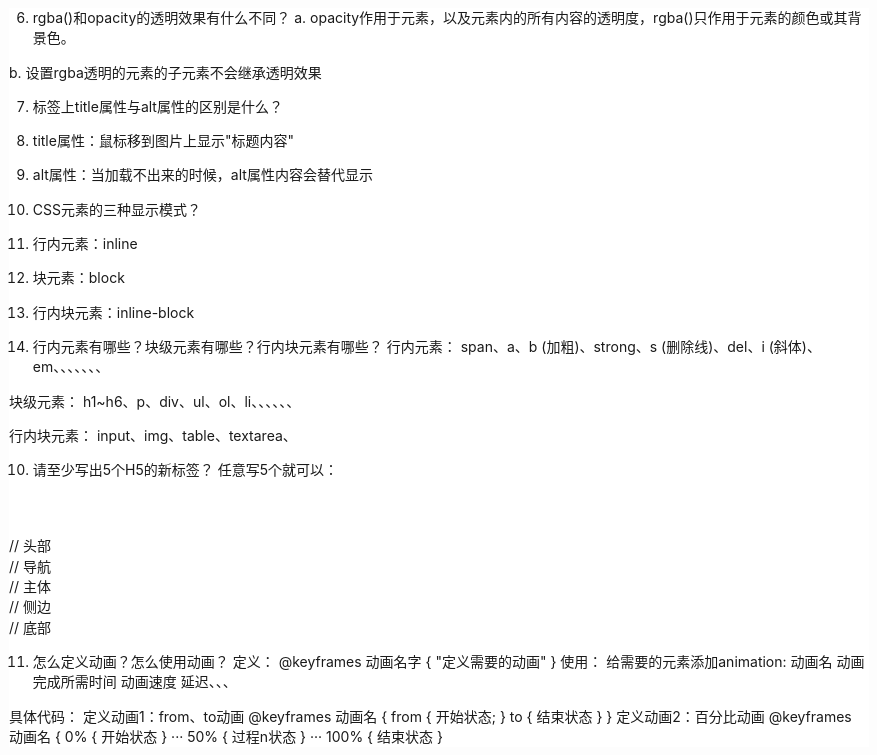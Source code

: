 
6.	rgba()和opacity的透明效果有什么不同？
a.	opacity作用于元素，以及元素内的所有内容的透明度，rgba()只作用于元素的颜色或其背景色。

b. 设置rgba透明的元素的子元素不会继承透明效果

7.	<img>标签上title属性与alt属性的区别是什么？
1.	title属性：鼠标移到图片上显示"标题内容"
2.	alt属性：当<img>加载不出来的时候，alt属性内容会替代<img>显示



8.	CSS元素的三种显示模式？
1.	行内元素：inline
2.	块元素：block
3.	行内块元素：inline-block


9.	行内元素有哪些？块级元素有哪些？行内块元素有哪些？
行内元素：
span、a、b (加粗)、strong、s (删除线)、del、i (斜体)、em、、、、、、、

块级元素：
h1~h6、p、div、ul、ol、li、、、、、、

行内块元素：
input、img、table、textarea、


10.	请至少写出5个H5的新标签？
 任意写5个就可以：
<header></header>    // 头部 
<nav></nav>          // 导航
<main></main>        // 主体
<aside></aside>      // 侧边
<footer></footer>    // 底部


11.	怎么定义动画？怎么使用动画？
定义：
@keyframes 动画名字 {
"定义需要的动画"
}
使用：
给需要的元素添加animation: 动画名 动画完成所需时间 动画速度 延迟、、、 

具体代码：
定义动画1：from、to动画
@keyframes 动画名 {
            from {
                开始状态;
            }
            to {
                结束状态
            }
        }
定义动画2：百分比动画
@keyframes 动画名 {
            0% {
                开始状态
            }
            ···
            50% {
                过程n状态
            }
            ···
            100% {
                结束状态
            }